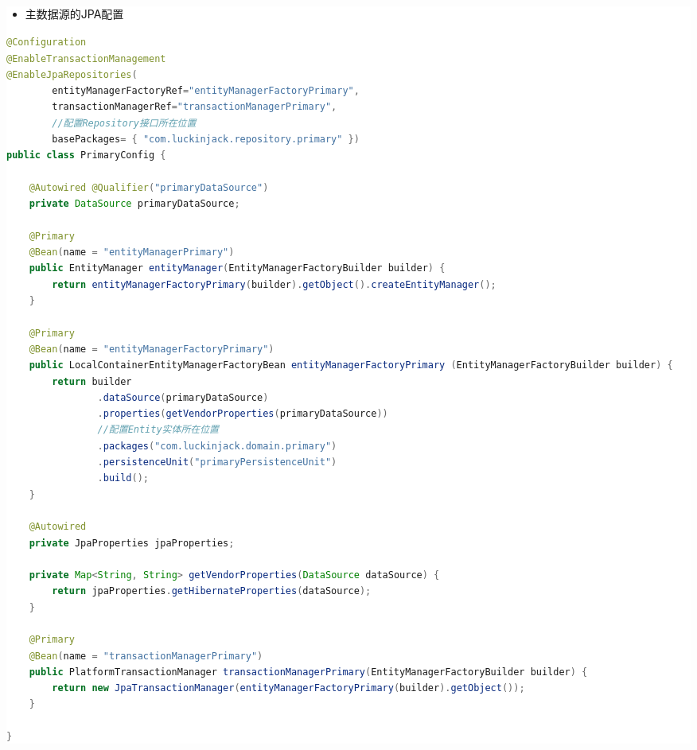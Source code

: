 - 主数据源的JPA配置

```java
@Configuration
@EnableTransactionManagement
@EnableJpaRepositories(
        entityManagerFactoryRef="entityManagerFactoryPrimary",
        transactionManagerRef="transactionManagerPrimary",
        //配置Repository接口所在位置
        basePackages= { "com.luckinjack.repository.primary" }) 
public class PrimaryConfig {

    @Autowired @Qualifier("primaryDataSource")
    private DataSource primaryDataSource;

    @Primary
    @Bean(name = "entityManagerPrimary")
    public EntityManager entityManager(EntityManagerFactoryBuilder builder) {
        return entityManagerFactoryPrimary(builder).getObject().createEntityManager();
    }

    @Primary
    @Bean(name = "entityManagerFactoryPrimary")
    public LocalContainerEntityManagerFactoryBean entityManagerFactoryPrimary (EntityManagerFactoryBuilder builder) {
        return builder
                .dataSource(primaryDataSource)
                .properties(getVendorProperties(primaryDataSource))
                //配置Entity实体所在位置
                .packages("com.luckinjack.domain.primary") 
                .persistenceUnit("primaryPersistenceUnit")
                .build();
    }

    @Autowired
    private JpaProperties jpaProperties;

    private Map<String, String> getVendorProperties(DataSource dataSource) {
        return jpaProperties.getHibernateProperties(dataSource);
    }

    @Primary
    @Bean(name = "transactionManagerPrimary")
    public PlatformTransactionManager transactionManagerPrimary(EntityManagerFactoryBuilder builder) {
        return new JpaTransactionManager(entityManagerFactoryPrimary(builder).getObject());
    }

}

```
